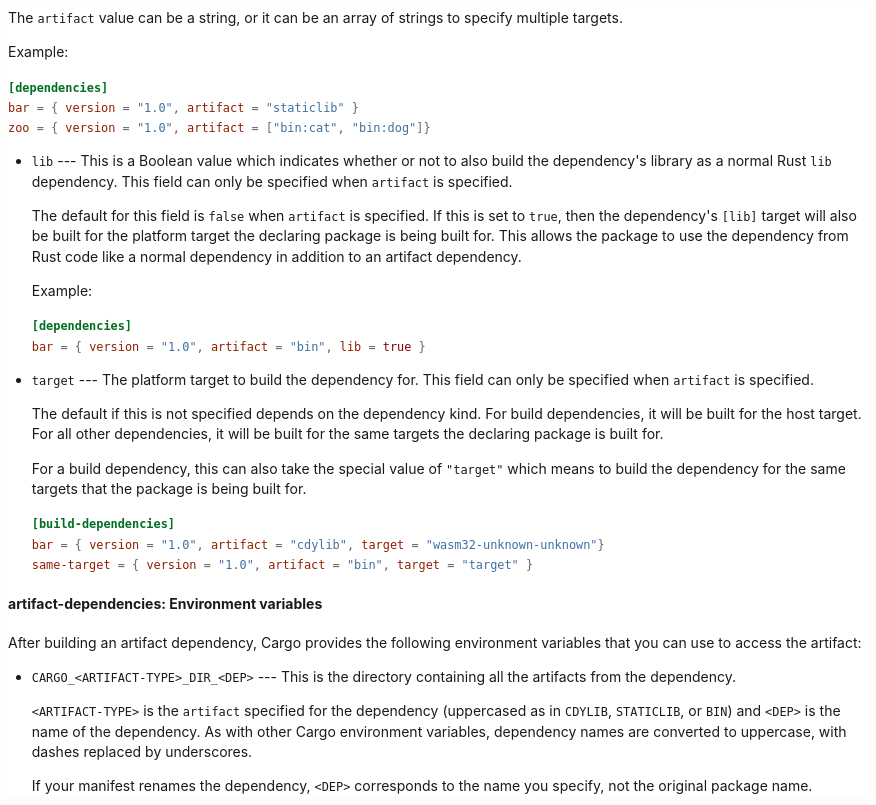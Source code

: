   The `artifact` value can be a string, or it can be an array of strings to specify multiple targets.

  Example:

  ```toml
  [dependencies]
  bar = { version = "1.0", artifact = "staticlib" }
  zoo = { version = "1.0", artifact = ["bin:cat", "bin:dog"]}
  ```

- `lib` --- This is a Boolean value which indicates whether or not to also build the dependency's library as a normal Rust `lib` dependency.
  This field can only be specified when `artifact` is specified.

  The default for this field is `false` when `artifact` is specified.
  If this is set to `true`, then the dependency's `[lib]` target will also be built for the platform target the declaring package is being built for.
  This allows the package to use the dependency from Rust code like a normal dependency in addition to an artifact dependency.

  Example:

  ```toml
  [dependencies]
  bar = { version = "1.0", artifact = "bin", lib = true }
  ```

- `target` --- The platform target to build the dependency for.
  This field can only be specified when `artifact` is specified.

  The default if this is not specified depends on the dependency kind.
  For build dependencies, it will be built for the host target.
  For all other dependencies, it will be built for the same targets the declaring package is built for.

  For a build dependency, this can also take the special value of `"target"` which means to build the dependency for the same targets that the package is being built for.

  ```toml
  [build-dependencies]
  bar = { version = "1.0", artifact = "cdylib", target = "wasm32-unknown-unknown"}
  same-target = { version = "1.0", artifact = "bin", target = "target" }
  ```

#### artifact-dependencies: Environment variables

After building an artifact dependency, Cargo provides the following environment variables that you can use to access the artifact:

- `CARGO_<ARTIFACT-TYPE>_DIR_<DEP>` --- This is the directory containing all the artifacts from the dependency.

  `<ARTIFACT-TYPE>` is the `artifact` specified for the dependency (uppercased as in `CDYLIB`, `STATICLIB`, or `BIN`) and `<DEP>` is the name of the dependency.
  As with other Cargo environment variables, dependency names are converted to uppercase, with dashes replaced by underscores.

  If your manifest renames the dependency, `<DEP>` corresponds to the name you specify, not the original package name.


[config file]: config.md
[nightly channel]: ../../book/appendix-07-nightly-rust.html
[stabilized]: https://doc.crates.io/contrib/process/unstable.html#stabilization
[nightly version]: https://doc.rust-lang.org/nightly/cargo/reference/unstable.html#script
[rust-lang/rust#64158]: https://github.com/rust-lang/rust/pull/64158
[`env!`]: https://doc.rust-lang.org/std/macro.env.html
[`cargo login`]: ../commands/cargo-login.md
[`cargo logout`]: ../commands/cargo-logout.md
[`cargo publish`]: ../commands/cargo-publish.md
[`cargo owner`]: ../commands/cargo-owner.md
[`cargo yank`]: ../commands/cargo-yank.md
[`credentials.toml` file]: config.md#credentials
[crates.io]: https://crates.io/
[config file]: config.md
[`cargo install`]: ../commands/cargo-install.md
[target triple]: ../appendix/glossary.md#target '"target" (glossary)'